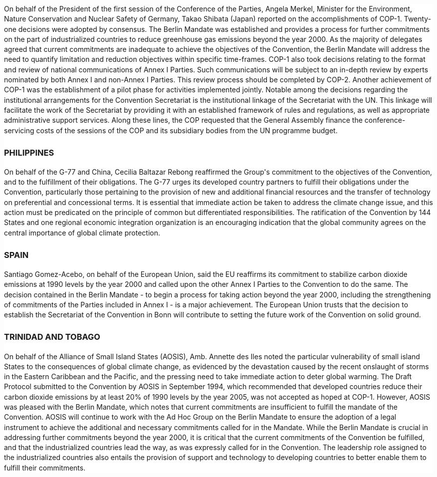 On behalf of the President of the first session of the  Conference of the Parties, Angela Merkel, Minister for the  Environment, Nature Conservation and Nuclear Safety of  Germany, Takao Shibata (Japan) reported on the  accomplishments of COP-1. Twenty-one decisions were adopted  by consensus. The Berlin Mandate was established and  provides a process for further commitments on the part of  industrialized countries to reduce greenhouse gas emissions  beyond the year 2000. As the majority of delegates agreed  that current commitments are inadequate to achieve the  objectives of the Convention, the Berlin Mandate will  address the need to quantify limitation and reduction  objectives within specific time-frames. COP-1 also took  decisions relating to the format and review of national  communications of Annex I Parties. Such communications will  be subject to an in-depth review by experts nominated by  both Annex I and non-Annex I Parties. This review process  should be completed by COP-2. Another achievement of COP-1  was the establishment of a pilot phase for activities  implemented jointly. Notable among the decisions regarding   the institutional arrangements for the Convention  Secretariat is the institutional linkage of the Secretariat  with the UN. This linkage will facilitate the work of the  Secretariat by providing it with an established framework of  rules and regulations, as well as appropriate administrative  support services. Along these lines, the COP requested that  the General Assembly finance the conference-servicing costs  of the sessions of the COP and its subsidiary bodies from  the UN programme budget.

### PHILIPPINES

On behalf of the G-77 and China, Cecilia  Baltazar Rebong reaffirmed the Group's commitment to the  objectives of the Convention, and to the fulfillment of  their obligations. The G-77 urges its developed country  partners to fulfill their obligations under the Convention,  particularly those pertaining to the provision of new and  additional financial resources and the transfer of  technology on preferential and concessional terms. It is  essential that immediate action be taken to address the  climate change issue, and this action must be predicated on  the principle of common but differentiated responsibilities.  The ratification of the Convention by 144 States and one  regional economic integration organization is an encouraging  indication that the global community agrees on the central  importance of global climate protection.

### SPAIN

Santiago Gomez-Acebo, on behalf of the European  Union, said the EU reaffirms its commitment to stabilize  carbon dioxide emissions at 1990 levels by the year 2000 and  called upon the other Annex I Parties to the Convention to  do the same. The decision contained in the Berlin Mandate -  to begin a process for taking action beyond the year 2000,  including the strengthening of commitments of the Parties  included in Annex I - is a major achievement. The European  Union trusts that the decision to establish the Secretariat  of the Convention in Bonn will contribute to setting the  future work of the Convention on solid ground.

### TRINIDAD AND TOBAGO

On behalf of the Alliance of Small  Island States (AOSIS), Amb. Annette des Iles noted the  particular vulnerability of small island States to the  consequences of global climate change, as evidenced by the  devastation caused by the recent onslaught of storms in the  Eastern Caribbean and the Pacific, and the pressing need to  take immediate action to deter global warming. The Draft  Protocol submitted to the Convention by AOSIS in September  1994, which recommended that developed countries reduce  their carbon dioxide emissions by at least 20% of 1990  levels by the year 2005, was not accepted as hoped at COP-1.  However, AOSIS was pleased with the Berlin Mandate, which  notes that current commitments are insufficient to fulfill  the mandate of the Convention. AOSIS will continue to work  with the Ad Hoc Group on the Berlin Mandate to ensure the  adoption of a legal instrument to achieve the additional and  necessary commitments called for in the Mandate. While the  Berlin Mandate is crucial in addressing further commitments  beyond the year 2000, it is critical that the current  commitments of the Convention be fulfilled, and that the   industrialized countries lead the way, as was expressly  called for in the Convention. The leadership role assigned  to the industrialized countries also entails the provision  of support and technology to developing countries to better  enable them to fulfill their commitments.
